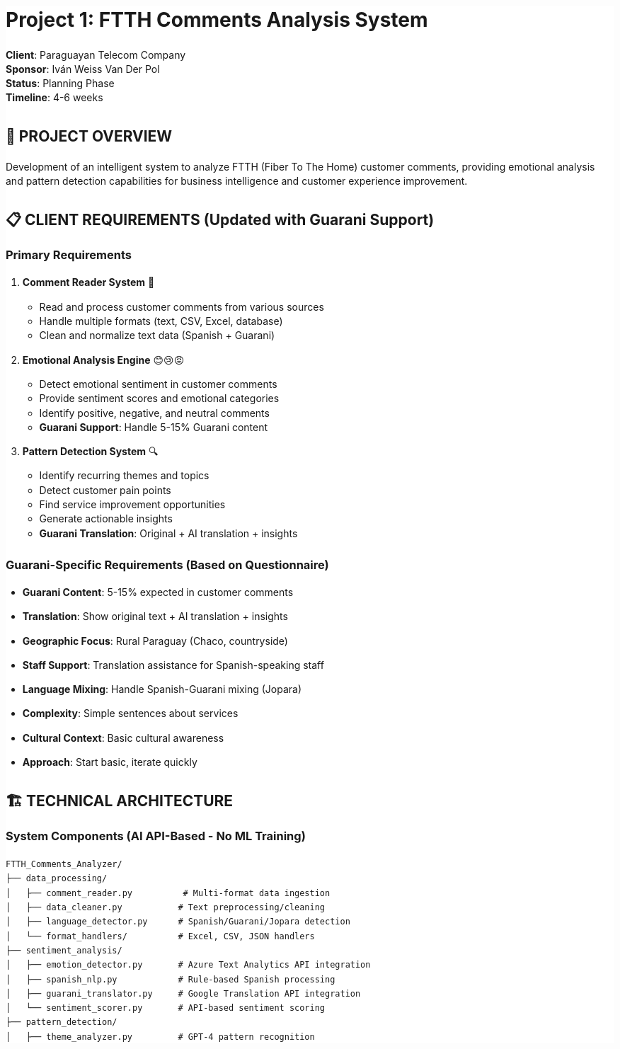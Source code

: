# Project 1: FTTH Comments Analysis System
**Client**: Paraguayan Telecom Company  
**Sponsor**: Iván Weiss Van Der Pol  
**Status**: Planning Phase  
**Timeline**: 4-6 weeks  

## 🎯 PROJECT OVERVIEW

Development of an intelligent system to analyze FTTH (Fiber To The Home) customer comments, providing emotional analysis and pattern detection capabilities for business intelligence and customer experience improvement.

## 📋 CLIENT REQUIREMENTS (Updated with Guarani Support)

### Primary Requirements
1. **Comment Reader System** 📖
   - Read and process customer comments from various sources
   - Handle multiple formats (text, CSV, Excel, database)
   - Clean and normalize text data (Spanish + Guarani)

2. **Emotional Analysis Engine** 😊😢😡
   - Detect emotional sentiment in customer comments
   - Provide sentiment scores and emotional categories
   - Identify positive, negative, and neutral comments
   - **Guarani Support**: Handle 5-15% Guarani content

3. **Pattern Detection System** 🔍
   - Identify recurring themes and topics
   - Detect customer pain points
   - Find service improvement opportunities
   - Generate actionable insights
   - **Guarani Translation**: Original + AI translation + insights

### Guarani-Specific Requirements (Based on Questionnaire)
- **Guarani Content**: 5-15% expected in customer comments
- **Translation**: Show original text + AI translation + insights
- **Geographic Focus**: Rural Paraguay (Chaco, countryside)
- **Staff Support**: Translation assistance for Spanish-speaking staff

- **Language Mixing**: Handle Spanish-Guarani mixing (Jopara)
- **Complexity**: Simple sentences about services
- **Cultural Context**: Basic cultural awareness
- **Approach**: Start basic, iterate quickly

## 🏗️ TECHNICAL ARCHITECTURE

### System Components (AI API-Based - No ML Training)
```
FTTH_Comments_Analyzer/
├── data_processing/
│   ├── comment_reader.py          # Multi-format data ingestion
│   ├── data_cleaner.py           # Text preprocessing/cleaning
│   ├── language_detector.py      # Spanish/Guarani/Jopara detection
│   └── format_handlers/          # Excel, CSV, JSON handlers
├── sentiment_analysis/
│   ├── emotion_detector.py       # Azure Text Analytics API integration
│   ├── spanish_nlp.py            # Rule-based Spanish processing
│   ├── guarani_translator.py     # Google Translation API integration
│   └── sentiment_scorer.py       # API-based sentiment scoring
├── pattern_detection/
│   ├── theme_analyzer.py         # GPT-4 pattern recognition
```